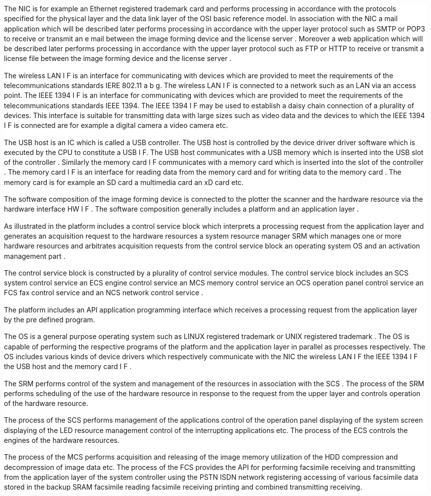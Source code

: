 The NIC is for example an Ethernet registered trademark card and performs processing in accordance with the protocols specified for the physical layer and the data link layer of the OSI basic reference model. In association with the NIC a mail application which will be described later performs processing in accordance with the upper layer protocol such as SMTP or POP3 to receive or transmit an e mail between the image forming device and the license server . Moreover a web application which will be described later performs processing in accordance with the upper layer protocol such as FTP or HTTP to receive or transmit a license file between the image forming device and the license server .

The wireless LAN I F is an interface for communicating with devices which are provided to meet the requirements of the telecommunications standards IERE 802.11 a b g. The wireless LAN I F is connected to a network such as an LAN via an access point. The IEEE 1394 I F is an interface for communicating with devices which are provided to meet the requirements of the telecommunications standards IEEE 1394. The IEEE 1394 I F may be used to establish a daisy chain connection of a plurality of devices. This interface is suitable for transmitting data with large sizes such as video data and the devices to which the IEEE 1394 I F is connected are for example a digital camera a video camera etc.

The USB host is an IC which is called a USB controller. The USB host is controlled by the device driver driver software which is executed by the CPU to constitute a USB I F. The USB host communicates with a USB memory which is inserted into the USB slot of the controller . Similarly the memory card I F communicates with a memory card which is inserted into the slot of the controller . The memory card I F is an interface for reading data from the memory card and for writing data to the memory card . The memory card is for example an SD card a multimedia card an xD card etc.

The software composition of the image forming device is connected to the plotter the scanner and the hardware resource via the hardware interface HW I F . The software composition generally includes a platform and an application layer .

As illustrated in the platform includes a control service block which interprets a processing request from the application layer and generates an acquisition request to the hardware resources a system resource manager SRM which manages one or more hardware resources and arbitrates acquisition requests from the control service block an operating system OS and an activation management part .

The control service block is constructed by a plurality of control service modules. The control service block includes an SCS system control service an ECS engine control service an MCS memory control service an OCS operation panel control service an FCS fax control service and an NCS network control service .

The platform includes an API application programming interface which receives a processing request from the application layer by the pre defined program.

The OS is a general purpose operating system such as LINUX registered trademark or UNIX registered trademark . The OS is capable of performing the respective programs of the platform and the application layer in parallel as processes respectively. The OS includes various kinds of device drivers which respectively communicate with the NIC the wireless LAN I F the IEEE 1394 I F the USB host and the memory card I F .

The SRM performs control of the system and management of the resources in association with the SCS . The process of the SRM performs scheduling of the use of the hardware resource in response to the request from the upper layer and controls operation of the hardware resource.

The process of the SCS performs management of the applications control of the operation panel displaying of the system screen displaying of the LED resource management control of the interrupting applications etc. The process of the ECS controls the engines of the hardware resources.

The process of the MCS performs acquisition and releasing of the image memory utilization of the HDD compression and decompression of image data etc. The process of the FCS provides the API for performing facsimile receiving and transmitting from the application layer of the system controller using the PSTN ISDN network registering accessing of various facsimile data stored in the backup SRAM facsimile reading facsimile receiving printing and combined transmitting receiving.
